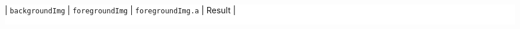 | `backgroundImg` | `foregroundImg` | `foregroundImg.a` | Result |

|   |   |   |   |
|:-:|:-:|:-:|:-:|